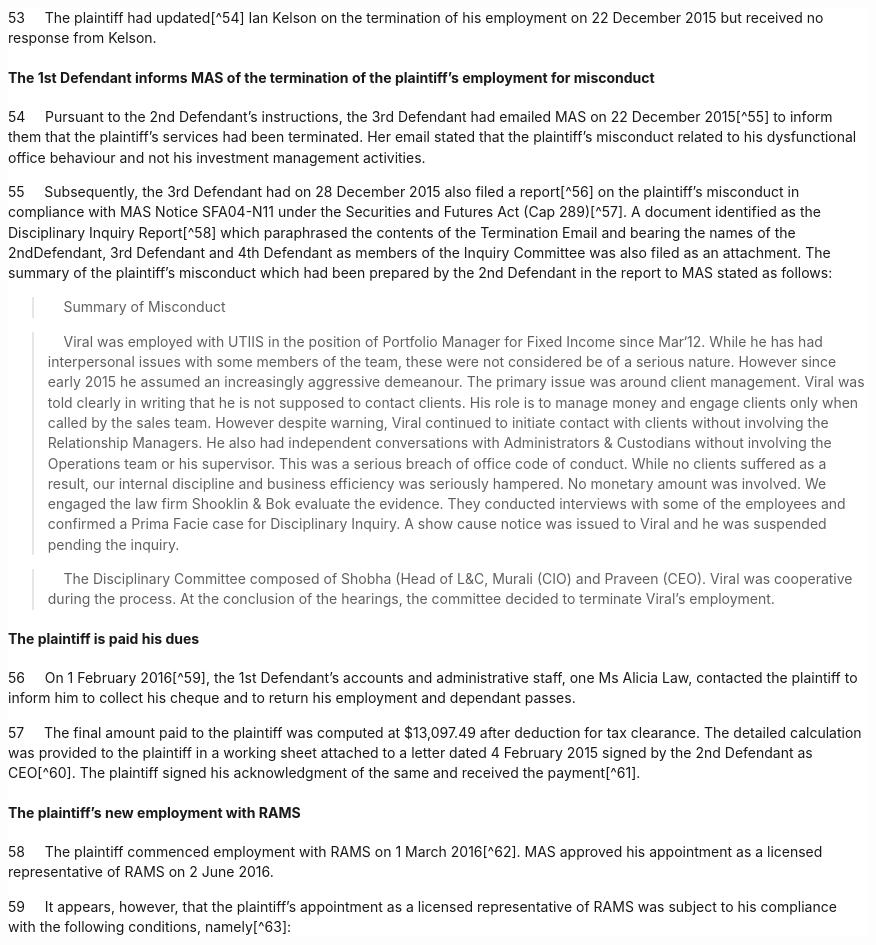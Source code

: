 53     The plaintiff had updated[^54] Ian Kelson on the termination of his employment on 22 December 2015 but received no response from Kelson.

#### The 1st Defendant informs MAS of the termination of the plaintiff’s employment for misconduct

54     Pursuant to the 2nd Defendant’s instructions, the 3rd Defendant had emailed MAS on 22 December 2015[^55] to inform them that the plaintiff’s services had been terminated. Her email stated that the plaintiff’s misconduct related to his dysfunctional office behaviour and not his investment management activities.

55     Subsequently, the 3rd Defendant had on 28 December 2015 also filed a report[^56] on the plaintiff’s misconduct in compliance with MAS Notice SFA04-N11 under the Securities and Futures Act (Cap 289)[^57]. A document identified as the Disciplinary Inquiry Report[^58] which paraphrased the contents of the Termination Email and bearing the names of the 2ndDefendant, 3rd Defendant and 4th Defendant as members of the Inquiry Committee was also filed as an attachment. The summary of the plaintiff’s misconduct which had been prepared by the 2nd Defendant in the report to MAS stated as follows:

>     Summary of Misconduct

>     Viral was employed with UTIIS in the position of Portfolio Manager for Fixed Income since Mar‘12. While he has had interpersonal issues with some members of the team, these were not considered be of a serious nature. However since early 2015 he assumed an increasingly aggressive demeanour. The primary issue was around client management. Viral was told clearly in writing that he is not supposed to contact clients. His role is to manage money and engage clients only when called by the sales team. However despite warning, Viral continued to initiate contact with clients without involving the Relationship Managers. He also had independent conversations with Administrators & Custodians without involving the Operations team or his supervisor. This was a serious breach of office code of conduct. While no clients suffered as a result, our internal discipline and business efficiency was seriously hampered. No monetary amount was involved. We engaged the law firm Shooklin & Bok evaluate the evidence. They conducted interviews with some of the employees and confirmed a Prima Facie case for Disciplinary Inquiry. A show cause notice was issued to Viral and he was suspended pending the inquiry.

>     The Disciplinary Committee composed of Shobha (Head of L&C, Murali (CIO) and Praveen (CEO). Viral was cooperative during the process. At the conclusion of the hearings, the committee decided to terminate Viral’s employment.

#### The plaintiff is paid his dues

56     On 1 February 2016[^59], the 1st Defendant’s accounts and administrative staff, one Ms Alicia Law, contacted the plaintiff to inform him to collect his cheque and to return his employment and dependant passes.

57     The final amount paid to the plaintiff was computed at $13,097.49 after deduction for tax clearance. The detailed calculation was provided to the plaintiff in a working sheet attached to a letter dated 4 February 2015 signed by the 2nd Defendant as CEO[^60]. The plaintiff signed his acknowledgment of the same and received the payment[^61].

#### The plaintiff’s new employment with RAMS

58     The plaintiff commenced employment with RAMS on 1 March 2016[^62]. MAS approved his appointment as a licensed representative of RAMS on 2 June 2016.

59     It appears, however, that the plaintiff’s appointment as a licensed representative of RAMS was subject to his compliance with the following conditions, namely[^63]:

